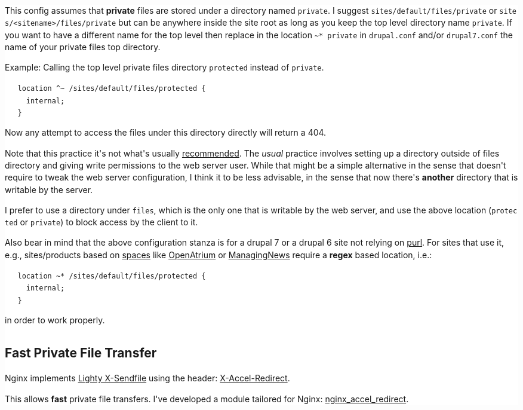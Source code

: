    This config assumes that **private** files are stored under a directory
   named `private`. I suggest `sites/default/files/private` or
   `sites/<sitename>/files/private` but can be anywhere inside the site
   root as long as you keep the top level directory name `private`. If
   you want to have a different name for the top level then replace in
   the location `~* private` in `drupal.conf` and/or `drupal7.conf`
   the name of your private files top directory.

   Example: Calling the top level private files directory `protected`
   instead of `private`.
       
       location ^~ /sites/default/files/protected {
         internal;
       }
  
   Now any attempt to access the files under this directory directly
   will return a 404.

   Note that this practice it's not what's usually
   [recommended](http://drupal.org/node/344806 "Drupal handbook page
   on private files"). The _usual_ practice involves setting up a
   directory outside of files directory and giving write permissions to
   the web server user. While that might be a simple alternative in
   the sense that doesn't require to tweak the web server
   configuration, I think it to be less advisable, in the sense that
   now there's **another** directory that is writable by the server. 
   
   I prefer to use a directory under `files`, which is the only one
   that is writable by the web server, and use the above location
   (`protected` or `private`) to block access by the client to it.
   
   Also bear in mind that the above configuration stanza is for a
   drupal 7 or a drupal 6 site not relying on
   [purl](http://drupal.org/project/purl). For sites that use it,
   e.g., sites/products based on
   [spaces](http://drupal.org/project/spaces) like
   [OpenAtrium](http://openatrium.com) or
   [ManagingNews](http://managingnews.com) require a **regex** based
   location, i.e.:
   
       location ~* /sites/default/files/protected {
         internal;
       }
   
   in order to work properly.
   
## Fast Private File Transfer

   Nginx implements
   [Lighty X-Sendfile](http://blog.lighttpd.net/articles/2006/07/02/x-sendfile
   "Lighty's life blog post on X-Sendfile") using the header:
   [X-Accel-Redirect](http://wiki.nginx.org/XSendfile "Nginx
   implementation of X-Sendfile").
   
   This allows **fast** private file transfers. I've developed a
   module tailored for Nginx:
   [nginx\_accel\_redirect](http://drupal.org/project/nginx_accel_redirect "Module for Drupal providing fast private file transfer"). 
